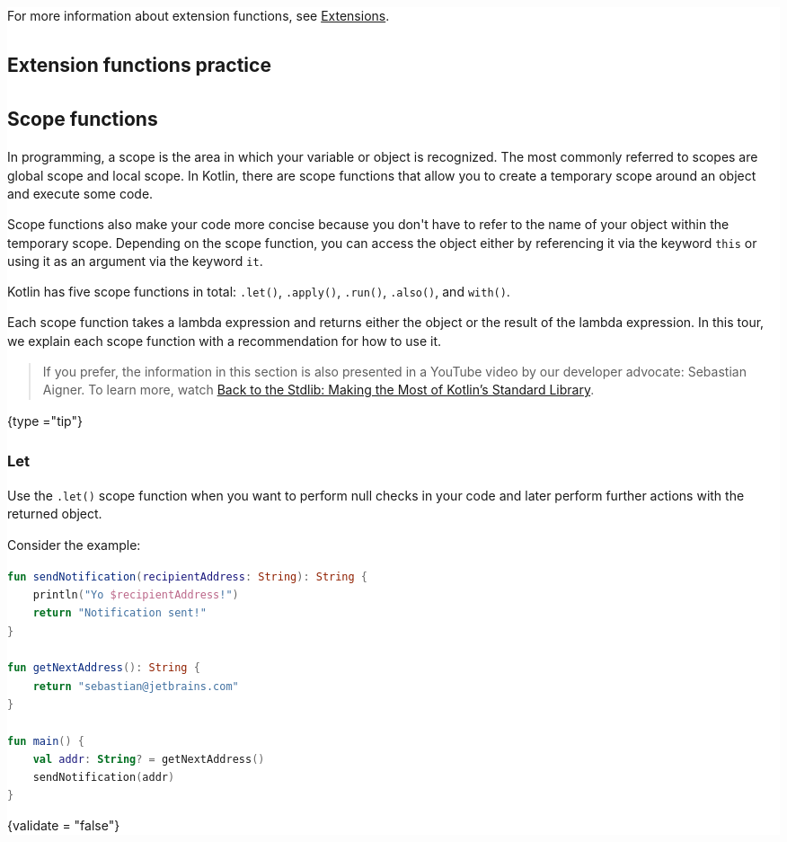 For more information about extension functions, see [Extensions](extensions.md).

## Extension functions practice

## Scope functions

In programming, a scope is the area in which your variable or object is recognized. The most commonly referred to scopes
are global scope and local scope. In Kotlin, there are scope functions that allow you to create a temporary scope around
an object and execute some code.

Scope functions also make your code more concise because you don't have to refer to the name of your object within the temporary
scope. Depending on the scope function, you can access the object either by referencing it via the keyword `this` or using it as an
argument via the keyword `it`.

Kotlin has five scope functions in total: `.let()`, `.apply()`, `.run()`, `.also()`,  and `with()`.

Each scope function takes a lambda expression and returns either the object or the result of the lambda expression. In 
this tour, we explain each scope function with a recommendation for how to use it.

> If you prefer, the information in this section is also presented in a YouTube video by our developer advocate: Sebastian Aigner.
> To learn more, watch [Back to the Stdlib: Making the Most of Kotlin’s Standard Library](https://youtu.be/DdvgvSHrN9g?feature=shared&t=1511).
> 
{type ="tip"}

### Let

Use the `.let()` scope function when you want to perform null checks in your code and later perform further actions
with the returned object.

Consider the example:

```kotlin
fun sendNotification(recipientAddress: String): String {
    println("Yo $recipientAddress!")
    return "Notification sent!"
}

fun getNextAddress(): String {
    return "sebastian@jetbrains.com"
}

fun main() {
    val addr: String? = getNextAddress()
    sendNotification(addr)
}
```
{validate = "false"}
